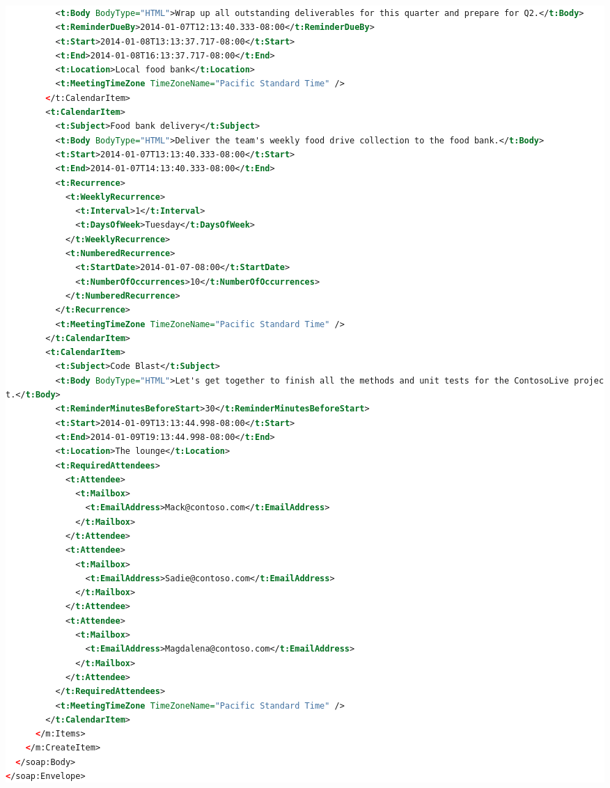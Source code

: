 ```XML
          <t:Body BodyType="HTML">Wrap up all outstanding deliverables for this quarter and prepare for Q2.</t:Body>
          <t:ReminderDueBy>2014-01-07T12:13:40.333-08:00</t:ReminderDueBy>
          <t:Start>2014-01-08T13:13:37.717-08:00</t:Start>
          <t:End>2014-01-08T16:13:37.717-08:00</t:End>
          <t:Location>Local food bank</t:Location>
          <t:MeetingTimeZone TimeZoneName="Pacific Standard Time" />
        </t:CalendarItem>
        <t:CalendarItem>
          <t:Subject>Food bank delivery</t:Subject>
          <t:Body BodyType="HTML">Deliver the team's weekly food drive collection to the food bank.</t:Body>
          <t:Start>2014-01-07T13:13:40.333-08:00</t:Start>
          <t:End>2014-01-07T14:13:40.333-08:00</t:End>
          <t:Recurrence>
            <t:WeeklyRecurrence>
              <t:Interval>1</t:Interval>
              <t:DaysOfWeek>Tuesday</t:DaysOfWeek>
            </t:WeeklyRecurrence>
            <t:NumberedRecurrence>
              <t:StartDate>2014-01-07-08:00</t:StartDate>
              <t:NumberOfOccurrences>10</t:NumberOfOccurrences>
            </t:NumberedRecurrence>
          </t:Recurrence>
          <t:MeetingTimeZone TimeZoneName="Pacific Standard Time" />
        </t:CalendarItem>
        <t:CalendarItem>
          <t:Subject>Code Blast</t:Subject>
          <t:Body BodyType="HTML">Let's get together to finish all the methods and unit tests for the ContosoLive project.</t:Body>
          <t:ReminderMinutesBeforeStart>30</t:ReminderMinutesBeforeStart>
          <t:Start>2014-01-09T13:13:44.998-08:00</t:Start>
          <t:End>2014-01-09T19:13:44.998-08:00</t:End>
          <t:Location>The lounge</t:Location>
          <t:RequiredAttendees>
            <t:Attendee>
              <t:Mailbox>
                <t:EmailAddress>Mack@contoso.com</t:EmailAddress>
              </t:Mailbox>
            </t:Attendee>
            <t:Attendee>
              <t:Mailbox>
                <t:EmailAddress>Sadie@contoso.com</t:EmailAddress>
              </t:Mailbox>
            </t:Attendee>
            <t:Attendee>
              <t:Mailbox>
                <t:EmailAddress>Magdalena@contoso.com</t:EmailAddress>
              </t:Mailbox>
            </t:Attendee>
          </t:RequiredAttendees>
          <t:MeetingTimeZone TimeZoneName="Pacific Standard Time" />
        </t:CalendarItem>
      </m:Items>
    </m:CreateItem>
  </soap:Body>
</soap:Envelope>

```
